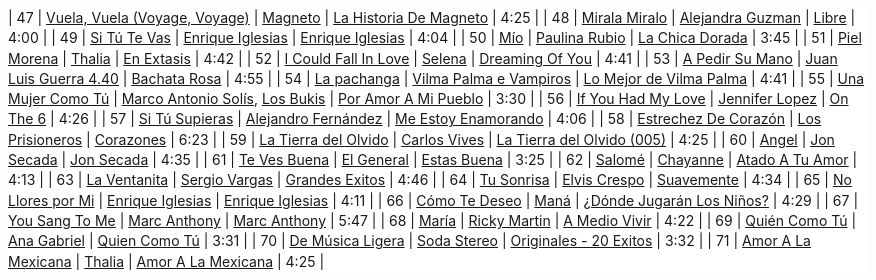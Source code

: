 | 47 | [Vuela, Vuela \(Voyage, Voyage\)](https://open.spotify.com/track/6nz1ojKuYx5HO7Vh0wmuWp) | [Magneto](https://open.spotify.com/artist/5v287QKYZ7Dyuw4CNzv89p) | [La Historia De Magneto](https://open.spotify.com/album/3KDmJHv55zR0H9lnS0NFtu) | 4:25 |
| 48 | [Mirala Miralo](https://open.spotify.com/track/6GCNUmk7L7OWtpvSk0fWOg) | [Alejandra Guzman](https://open.spotify.com/artist/7Hf9AwMO37bSdxHb0FBGmO) | [Libre](https://open.spotify.com/album/5Zb5uLdHzmnIbOBy4zvVwW) | 4:00 |
| 49 | [Si Tú Te Vas](https://open.spotify.com/track/7A1V7IEbwn2nuFGreV8DNv) | [Enrique Iglesias](https://open.spotify.com/artist/7qG3b048QCHVRO5Pv1T5lw) | [Enrique Iglesias](https://open.spotify.com/album/18FB0rct42g5hNr14l70GK) | 4:04 |
| 50 | [Mío](https://open.spotify.com/track/77GJz1FIKgjIp9KtnGc8Fl) | [Paulina Rubio](https://open.spotify.com/artist/1d6dwipPrsFSJVmFTTdFSS) | [La Chica Dorada](https://open.spotify.com/album/4zHy5B4JqOi7LaHkzWf57c) | 3:45 |
| 51 | [Piel Morena](https://open.spotify.com/track/2Lv1EpgTXrZ2gzJfoNGVnw) | [Thalia](https://open.spotify.com/artist/23wEWD21D4TPYiJugoXmYb) | [En Extasis](https://open.spotify.com/album/48Squ1oYsMrjEGUKnmEHyp) | 4:42 |
| 52 | [I Could Fall In Love](https://open.spotify.com/track/3ACQkIMv6nGYHRpPGyS4BK) | [Selena](https://open.spotify.com/artist/6IE6z7DcZIT4Ml3Fh5Ivch) | [Dreaming Of You](https://open.spotify.com/album/2IevUWpkZ9KUcr6ZhtklE0) | 4:41 |
| 53 | [A Pedir Su Mano](https://open.spotify.com/track/5q9VC2VFj8Pak4E2jQnp7I) | [Juan Luis Guerra 4.40](https://open.spotify.com/artist/3nlpTZci9O5W8RsNoNH559) | [Bachata Rosa](https://open.spotify.com/album/51y3USTITdNJmipX4kQEDS) | 4:55 |
| 54 | [La pachanga](https://open.spotify.com/track/0bIye27QbOvSrTAmCViX5O) | [Vilma Palma e Vampiros](https://open.spotify.com/artist/5VQCk9RiLwri99OgOT34kq) | [Lo Mejor de Vilma Palma](https://open.spotify.com/album/04ezQVYrGNcXyrBUl42NZi) | 4:41 |
| 55 | [Una Mujer Como Tú](https://open.spotify.com/track/5KT4EniEaaf3Mn6uAVL2sh) | [Marco Antonio Solís](https://open.spotify.com/artist/3tJnB0s6c3oXPq1SCCavnd), [Los Bukis](https://open.spotify.com/artist/16kOCiqZ1auY4sokSeZuKf) | [Por Amor A Mi Pueblo](https://open.spotify.com/album/6Fzh7DxhjZ1fImQAHBe8od) | 3:30 |
| 56 | [If You Had My Love](https://open.spotify.com/track/3x4yV0hW5Ve3TKhFkXSqFn) | [Jennifer Lopez](https://open.spotify.com/artist/2DlGxzQSjYe5N6G9nkYghR) | [On The 6](https://open.spotify.com/album/3Gby5NNeNYkMgAnrtEA3lc) | 4:26 |
| 57 | [Si Tú Supieras](https://open.spotify.com/track/3PHD1o4vP68uLbExcqUl1x) | [Alejandro Fernández](https://open.spotify.com/artist/6sq1yF0OZEWA4xoXVKW1L9) | [Me Estoy Enamorando](https://open.spotify.com/album/63mrlnJgtofj8Ur7Q7Xh9P) | 4:06 |
| 58 | [Estrechez De Corazón](https://open.spotify.com/track/3NJRgHeqBfHW8EI7ZYpg0z) | [Los Prisioneros](https://open.spotify.com/artist/2mSHY8JOR0nRi3mtHqVa04) | [Corazones](https://open.spotify.com/album/1XqzXn8a7Z15Z5tBSouXcH) | 6:23 |
| 59 | [La Tierra del Olvido](https://open.spotify.com/track/1TPZ028i7BWWS5xW4UN9ss) | [Carlos Vives](https://open.spotify.com/artist/4vhNDa5ycK0ST968ek7kRr) | [La Tierra del Olvido \(005\)](https://open.spotify.com/album/5laSrhYFBn1OxVZKCK2B9Y) | 4:25 |
| 60 | [Angel](https://open.spotify.com/track/543d68hZ4dzVePFfdVc0Ki) | [Jon Secada](https://open.spotify.com/artist/10n1KB2sjTrGdyuC83y8jW) | [Jon Secada](https://open.spotify.com/album/1duV6ATgfQWMvjNyfHmxZL) | 4:35 |
| 61 | [Te Ves Buena](https://open.spotify.com/track/56vD8HM5H08hknJtMcNHOP) | [El General](https://open.spotify.com/artist/1fqHLAKthJsVYcukjFrroK) | [Estas Buena](https://open.spotify.com/album/0Qq0V5ltYmOukWBisFoZDI) | 3:25 |
| 62 | [Salomé](https://open.spotify.com/track/4dtlsMh8wam865qaU4WEnM) | [Chayanne](https://open.spotify.com/artist/1JbemQ1fPt2YmSLjAFhPBv) | [Atado A Tu Amor](https://open.spotify.com/album/3liBiZNxZoEkcv9ooLM20i) | 4:13 |
| 63 | [La Ventanita](https://open.spotify.com/track/5CmVYFZinikaqh9Mf2J1Xl) | [Sergio Vargas](https://open.spotify.com/artist/4EzD52bDFGZTEeEucKHtDs) | [Grandes Exitos](https://open.spotify.com/album/7jOSnwx4l31yUCmcE3qElN) | 4:46 |
| 64 | [Tu Sonrisa](https://open.spotify.com/track/3IS5IWZuDJJdqBJ9XVqpbh) | [Elvis Crespo](https://open.spotify.com/artist/1c22GXH30ijlOfXhfLz9Df) | [Suavemente](https://open.spotify.com/album/378XG6oO0TWcsGuxeQy2Os) | 4:34 |
| 65 | [No Llores por Mi](https://open.spotify.com/track/1qZPQqoomnPzHKGjvn136r) | [Enrique Iglesias](https://open.spotify.com/artist/7qG3b048QCHVRO5Pv1T5lw) | [Enrique Iglesias](https://open.spotify.com/album/18FB0rct42g5hNr14l70GK) | 4:11 |
| 66 | [Cómo Te Deseo](https://open.spotify.com/track/6kdupfq3aldz65urrIjsyp) | [Maná](https://open.spotify.com/artist/7okwEbXzyT2VffBmyQBWLz) | [¿Dónde Jugarán Los Niños?](https://open.spotify.com/album/2G0I22upYkTLYxfoAHiwBK) | 4:29 |
| 67 | [You Sang To Me](https://open.spotify.com/track/2dwhMQsFeHr2S787WxqAqW) | [Marc Anthony](https://open.spotify.com/artist/4wLXwxDeWQ8mtUIRPxGiD6) | [Marc Anthony](https://open.spotify.com/album/2zG5uEJ1zY00uN6qXjPu5d) | 5:47 |
| 68 | [María](https://open.spotify.com/track/0QQHPRbgLJJ5XNzJV1l9BW) | [Ricky Martin](https://open.spotify.com/artist/7slfeZO9LsJbWgpkIoXBUJ) | [A Medio Vivir](https://open.spotify.com/album/4URjPTEl3KRpkzWFTvYmiM) | 4:22 |
| 69 | [Quién Como Tú](https://open.spotify.com/track/0ElaCi1Qf86iEWhsxCw5h5) | [Ana Gabriel](https://open.spotify.com/artist/41ESHLayJ5sDKjAOv6cMhe) | [Quien Como Tú](https://open.spotify.com/album/4r2m65IXlmzhi06V5V9Cs5) | 3:31 |
| 70 | [De Música Ligera](https://open.spotify.com/track/2WD9ggmpZE7Wodh3qVVCgg) | [Soda Stereo](https://open.spotify.com/artist/7An4yvF7hDYDolN4m5zKBp) | [Originales \- 20 Exitos](https://open.spotify.com/album/75LbseLsPdTkMO9oUD9J8n) | 3:32 |
| 71 | [Amor A La Mexicana](https://open.spotify.com/track/1LxoxVuG3T5Ji0eCua8N30) | [Thalia](https://open.spotify.com/artist/23wEWD21D4TPYiJugoXmYb) | [Amor A La Mexicana](https://open.spotify.com/album/2tOjQfrdrnRNOwtDY1BLqD) | 4:25 |